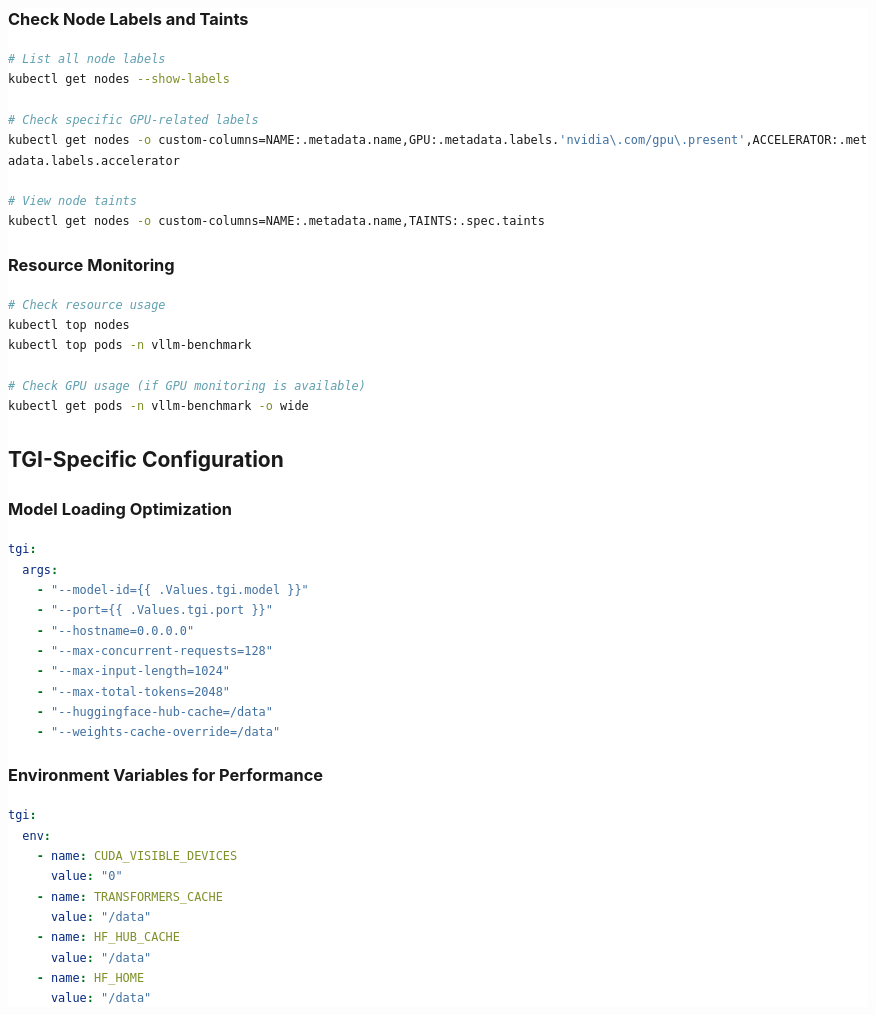 ### Check Node Labels and Taints
```bash
# List all node labels
kubectl get nodes --show-labels

# Check specific GPU-related labels
kubectl get nodes -o custom-columns=NAME:.metadata.name,GPU:.metadata.labels.'nvidia\.com/gpu\.present',ACCELERATOR:.metadata.labels.accelerator

# View node taints
kubectl get nodes -o custom-columns=NAME:.metadata.name,TAINTS:.spec.taints
```

### Resource Monitoring
```bash
# Check resource usage
kubectl top nodes
kubectl top pods -n vllm-benchmark

# Check GPU usage (if GPU monitoring is available)
kubectl get pods -n vllm-benchmark -o wide
```

## TGI-Specific Configuration

### Model Loading Optimization
```yaml
tgi:
  args:
    - "--model-id={{ .Values.tgi.model }}"
    - "--port={{ .Values.tgi.port }}"
    - "--hostname=0.0.0.0"
    - "--max-concurrent-requests=128"
    - "--max-input-length=1024"
    - "--max-total-tokens=2048"
    - "--huggingface-hub-cache=/data"
    - "--weights-cache-override=/data"
```

### Environment Variables for Performance
```yaml
tgi:
  env:
    - name: CUDA_VISIBLE_DEVICES
      value: "0"
    - name: TRANSFORMERS_CACHE
      value: "/data"
    - name: HF_HUB_CACHE
      value: "/data"
    - name: HF_HOME
      value: "/data"
```
